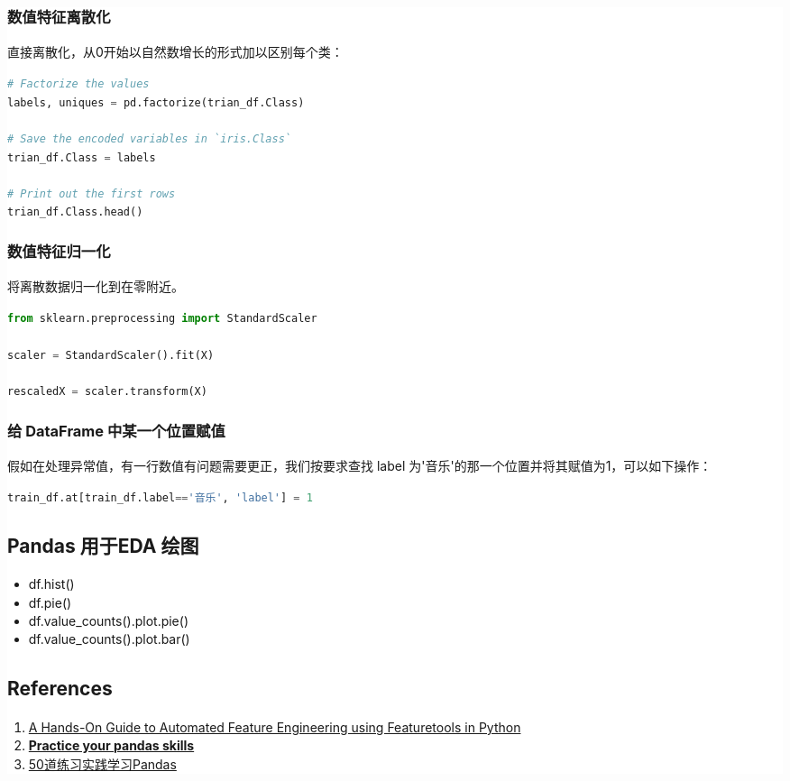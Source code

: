 ### 数值特征离散化
直接离散化，从0开始以自然数增长的形式加以区别每个类：

```python
# Factorize the values 
labels, uniques = pd.factorize(trian_df.Class)

# Save the encoded variables in `iris.Class`
trian_df.Class = labels

# Print out the first rows
trian_df.Class.head()
```

### 数值特征归一化
将离散数据归一化到在零附近。

```python
from sklearn.preprocessing import StandardScaler

scaler = StandardScaler().fit(X)

rescaledX = scaler.transform(X)
```

### 给 DataFrame 中某一个位置赋值
假如在处理异常值，有一行数值有问题需要更正，我们按要求查找 label 为'音乐'的那一个位置并将其赋值为1，可以如下操作：

```python
train_df.at[train_df.label=='音乐', 'label'] = 1
```



## Pandas 用于EDA 绘图
* df.hist()
* df.pie()
* df.value_counts().plot.pie()
* df.value_counts().plot.bar()

## References
1. [A Hands-On Guide to Automated Feature Engineering using Featuretools in Python](https://www.analyticsvidhya.com/blog/2018/08/guide-automated-feature-engineering-featuretools-python/)
2. [**Practice your pandas skills**](https://github.com/guipsamora/pandas_exercises)
3. [50道练习实践学习Pandas](https://mp.weixin.qq.com/s/XmnWvnMNobuF-92vbppNbQ)